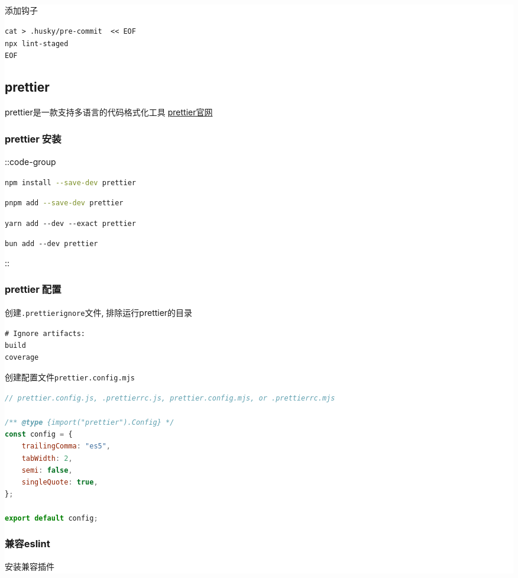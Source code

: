 添加钩子
```shell
cat > .husky/pre-commit  << EOF
npx lint-staged
EOF
```

## prettier
prettier是一款支持多语言的代码格式化工具
[prettier官网](https://prettier.io/)

### prettier 安装
::code-group
  ```bash [NPM]
  npm install --save-dev prettier
  ```
  ```bash [PNPM]
  pnpm add --save-dev prettier
  ```
  ```shell [YARM]
  yarn add --dev --exact prettier
  ```
  ```shell [BUN]
  bun add --dev prettier
  ```
::
### prettier 配置

创建`.prettierignore`文件, 排除运行prettier的目录

```text
# Ignore artifacts:
build
coverage
```

创建配置文件`prettier.config.mjs`

```javascript
// prettier.config.js, .prettierrc.js, prettier.config.mjs, or .prettierrc.mjs

/** @type {import("prettier").Config} */
const config = {
    trailingComma: "es5",
    tabWidth: 2,
    semi: false,
    singleQuote: true,
};

export default config;
```

### 兼容eslint
安装兼容插件

